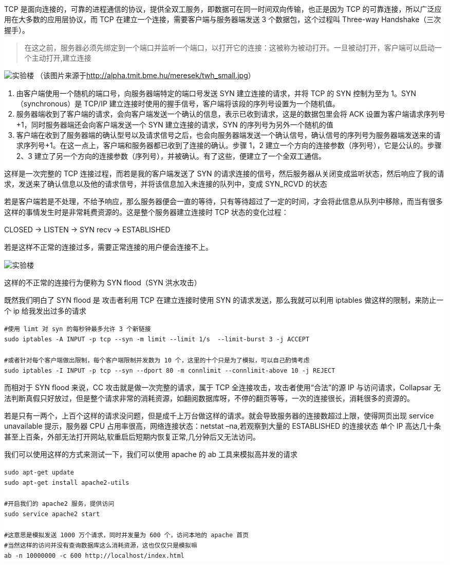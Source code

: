 TCP 是面向连接的，可靠的进程通信的协议，提供全双工服务，即数据可在同一时间双向传输，也正是因为 TCP 的可靠连接，所以广泛应用在大多数的应用层协议，而 TCP 在建立一个连接，需要客户端与服务器端发送 3 个数据包，这个过程叫 Three-way Handshake（三次握手）。

>在这之前，服务器必须先绑定到一个端口并监听一个端口，以打开它的连接：这被称为被动打开。一旦被动打开，客户端可以启动一个主动打开,建立连接

![实验楼](https://dn-simplecloud.qbox.me/1135081470292587273) （该图片来源于<http://alpha.tmit.bme.hu/meresek/twh_small.jpg>）

1.  由客户端使用一个随机的端口号，向服务器端特定的端口号发送 SYN 建立连接的请求，并将 TCP 的 SYN 控制为至为 1。SYN（synchronous）是 TCP/IP 建立连接时使用的握手信号，客户端将该段的序列号设置为一个随机值。
2.  服务器端收到了客户端的请求，会向客户端发送一个确认的信息，表示已收到请求，这是的数据包里会将 ACK 设置为客户端请求序列号+1，同时服务器端还会向客户端发送一个 SYN 建立连接的请求，SYN 的序列号为另外一个随机的值
3.  客户端在收到了服务器端的确认型号以及请求信号之后，也会向服务器端发送一个确认信号，确认信号的序列号为服务器端发送来的请求序列号+1。在这一点上，客户端和服务器都已收到了连接的确认。步骤 1，2 建立一个方向的连接参数（序列号），它是公认的。步骤 2、3 建立了另一个方向的连接参数（序列号），并被确认。有了这些，便建立了一个全双工通信。

这样是一次完整的 TCP 连接过程，而若是我的客户端发送了 SYN 的请求连接的信号，然后服务器从关闭变成监听状态，然后响应了我的请求，发送来了确认信息以及他的请求信号，并将该信息加入未连接的队列中，变成 SYN_RCVD 的状态

若是客户端若是不处理，不给予响应，那么服务器便会一直的等待，只有等待超过了一定的时间，才会将此信息从队列中移除，而当有很多这样的事情发生时是非常耗费资源的。这是整个服务器建立连接时 TCP 状态的变化过程：

CLOSED -> LISTEN -> SYN recv -> ESTABLISHED

若是这样不正常的连接过多，需要正常连接的用户便会连接不上。

![实验楼](https://dn-simplecloud.qbox.me/1135081470294625485)

这样的不正常的连接行为便称为 SYN flood（SYN 洪水攻击）

既然我们明白了 SYN flood 是 攻击者利用 TCP 在建立连接时使用 SYN 的请求发送，那么我就可以利用 iptables 做这样的限制，来防止一个 ip 给我发出过多的请求

```
#使用 limt 对 syn 的每秒钟最多允许 3 个新链接
sudo iptables -A INPUT -p tcp --syn -m limit --limit 1/s  --limit-burst 3 -j ACCEPT

#或者针对每个客户端做出限制，每个客户端限制并发数为 10 个，这里的十个只是为了模拟，可以自己酌情考虑
sudo iptables -I INPUT -p tcp --syn --dport 80 -m connlimit --connlimit-above 10 -j REJECT 
```

而相对于 SYN flood 来说，CC 攻击就是做一次完整的请求，属于 TCP 全连接攻击，攻击者使用“合法”的源 IP 与访问请求，Collapsar 无法判断真假只好放过，但是整个请求非常的消耗资源，如翻阅数据库呀，不停的翻页等等，一次的连接很长，消耗很多的资源的。

若是只有一两个，上百个这样的请求没问题，但是成千上万台做这样的请求。就会导致服务器的连接数超过上限，使得网页出现 service unavailable 提示，服务器 CPU 占用率很高，网络连接状态：netstat –na,若观察到大量的 ESTABLISHED 的连接状态 单个 IP 高达几十条甚至上百条，外部无法打开网站,软重启后短期内恢复正常,几分钟后又无法访问。

我们可以使用这样的方式来测试一下，我们可以使用 apache 的 ab 工具来模拟高并发的请求

```
sudo apt-get update
sudo apt-get install apache2-utils

#开启我们的 apache2 服务，提供访问
sudo service apache2 start

#这意思是模拟发送 1000 万个请求，同时并发量为 600 个，访问本地的 apache 首页
#当然这样的访问并没有查询数据库这么消耗资源，这也仅仅只是模拟嘛
ab -n 10000000 -c 600 http://localhost/index.html 
```
